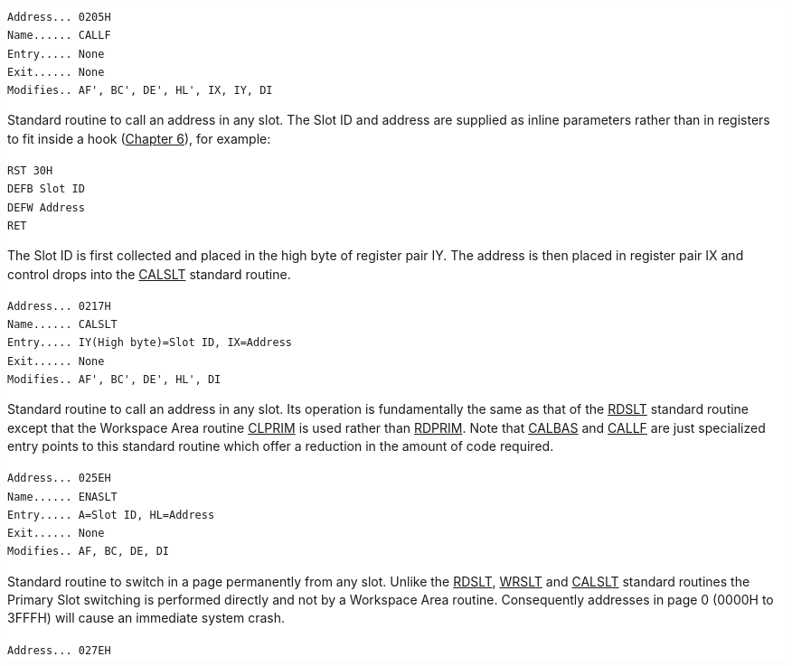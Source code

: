 <a name="0205h"></a><a name="callf"></a>

```
Address... 0205H
Name...... CALLF
Entry..... None
Exit...... None
Modifies.. AF', BC', DE', HL', IX, IY, DI
```

Standard routine to call an address in any slot. The Slot ID and address are supplied as inline parameters rather than in registers to fit inside a hook ([Chapter 6](chapter_6)), for example:

```
RST 30H
DEFB Slot ID
DEFW Address
RET
```

The Slot ID is first collected and placed in the high byte of register pair IY. The address is then placed in register pair IX and control drops into the [CALSLT](#calslt) standard routine.

<a name="0217h"></a><a name="calslt"></a>

```
Address... 0217H
Name...... CALSLT
Entry..... IY(High byte)=Slot ID, IX=Address
Exit...... None
Modifies.. AF', BC', DE', HL', DI
```

Standard routine to call an address in any slot. Its operation is fundamentally the same as that of the [RDSLT](#rdslt) standard routine except that the Workspace Area routine [CLPRIM](#clprim) is used rather than [RDPRIM](#rdprim). Note that [CALBAS](#calbas) and [CALLF](#callf) are just specialized entry points to this standard routine which offer a reduction in the amount of code required.

<a name="025eh"></a><a name="enaslt"></a>

```
Address... 025EH
Name...... ENASLT
Entry..... A=Slot ID, HL=Address
Exit...... None
Modifies.. AF, BC, DE, DI
```

Standard routine to switch in a page permanently from any slot. Unlike the [RDSLT](#rdslt), [WRSLT](#wrslt) and [CALSLT](#calslt) standard routines the Primary Slot switching is performed directly and not by a Workspace Area routine. Consequently addresses in page 0 (0000H to 3FFFH) will cause an immediate system crash.

<a name="027eh"></a>

```
Address... 027EH
```
